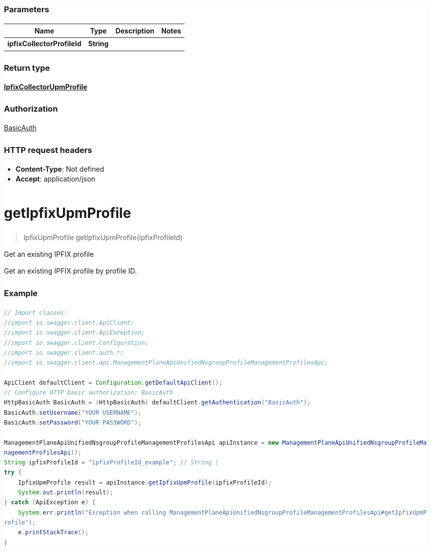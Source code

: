 ### Parameters

Name | Type | Description  | Notes
------------- | ------------- | ------------- | -------------
 **ipfixCollectorProfileId** | **String**|  |

### Return type

[**IpfixCollectorUpmProfile**](IpfixCollectorUpmProfile.md)

### Authorization

[BasicAuth](../README.md#BasicAuth)

### HTTP request headers

 - **Content-Type**: Not defined
 - **Accept**: application/json

<a name="getIpfixUpmProfile"></a>
# **getIpfixUpmProfile**
> IpfixUpmProfile getIpfixUpmProfile(ipfixProfileId)

Get an existing IPFIX profile

Get an existing IPFIX profile by profile ID.

### Example
```java
// Import classes:
//import io.swagger.client.ApiClient;
//import io.swagger.client.ApiException;
//import io.swagger.client.Configuration;
//import io.swagger.client.auth.*;
//import io.swagger.client.api.ManagementPlaneApiUnifiedNsgroupProfileManagementProfilesApi;

ApiClient defaultClient = Configuration.getDefaultApiClient();
// Configure HTTP basic authorization: BasicAuth
HttpBasicAuth BasicAuth = (HttpBasicAuth) defaultClient.getAuthentication("BasicAuth");
BasicAuth.setUsername("YOUR USERNAME");
BasicAuth.setPassword("YOUR PASSWORD");

ManagementPlaneApiUnifiedNsgroupProfileManagementProfilesApi apiInstance = new ManagementPlaneApiUnifiedNsgroupProfileManagementProfilesApi();
String ipfixProfileId = "ipfixProfileId_example"; // String | 
try {
    IpfixUpmProfile result = apiInstance.getIpfixUpmProfile(ipfixProfileId);
    System.out.println(result);
} catch (ApiException e) {
    System.err.println("Exception when calling ManagementPlaneApiUnifiedNsgroupProfileManagementProfilesApi#getIpfixUpmProfile");
    e.printStackTrace();
}
```
